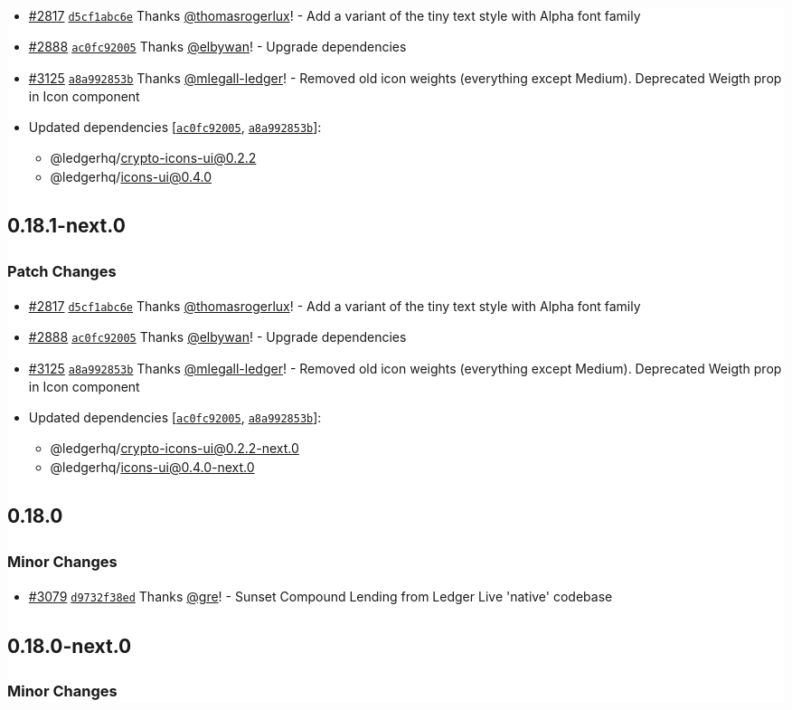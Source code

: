 - [#2817](https://github.com/LedgerHQ/ledger-live/pull/2817) [`d5cf1abc6e`](https://github.com/LedgerHQ/ledger-live/commit/d5cf1abc6eb30d399c83b827452dc4bc61fd2253) Thanks [@thomasrogerlux](https://github.com/thomasrogerlux)! - Add a variant of the tiny text style with Alpha font family

- [#2888](https://github.com/LedgerHQ/ledger-live/pull/2888) [`ac0fc92005`](https://github.com/LedgerHQ/ledger-live/commit/ac0fc92005a69e5bfe5f37cfed7a3c2a344f4c27) Thanks [@elbywan](https://github.com/elbywan)! - Upgrade dependencies

- [#3125](https://github.com/LedgerHQ/ledger-live/pull/3125) [`a8a992853b`](https://github.com/LedgerHQ/ledger-live/commit/a8a992853bfdf9fffc8ed1190e83dd37cd588cf5) Thanks [@mlegall-ledger](https://github.com/mlegall-ledger)! - Removed old icon weights (everything except Medium). Deprecated Weigth prop in Icon component

- Updated dependencies [[`ac0fc92005`](https://github.com/LedgerHQ/ledger-live/commit/ac0fc92005a69e5bfe5f37cfed7a3c2a344f4c27), [`a8a992853b`](https://github.com/LedgerHQ/ledger-live/commit/a8a992853bfdf9fffc8ed1190e83dd37cd588cf5)]:
  - @ledgerhq/crypto-icons-ui@0.2.2
  - @ledgerhq/icons-ui@0.4.0

## 0.18.1-next.0

### Patch Changes

- [#2817](https://github.com/LedgerHQ/ledger-live/pull/2817) [`d5cf1abc6e`](https://github.com/LedgerHQ/ledger-live/commit/d5cf1abc6eb30d399c83b827452dc4bc61fd2253) Thanks [@thomasrogerlux](https://github.com/thomasrogerlux)! - Add a variant of the tiny text style with Alpha font family

- [#2888](https://github.com/LedgerHQ/ledger-live/pull/2888) [`ac0fc92005`](https://github.com/LedgerHQ/ledger-live/commit/ac0fc92005a69e5bfe5f37cfed7a3c2a344f4c27) Thanks [@elbywan](https://github.com/elbywan)! - Upgrade dependencies

- [#3125](https://github.com/LedgerHQ/ledger-live/pull/3125) [`a8a992853b`](https://github.com/LedgerHQ/ledger-live/commit/a8a992853bfdf9fffc8ed1190e83dd37cd588cf5) Thanks [@mlegall-ledger](https://github.com/mlegall-ledger)! - Removed old icon weights (everything except Medium). Deprecated Weigth prop in Icon component

- Updated dependencies [[`ac0fc92005`](https://github.com/LedgerHQ/ledger-live/commit/ac0fc92005a69e5bfe5f37cfed7a3c2a344f4c27), [`a8a992853b`](https://github.com/LedgerHQ/ledger-live/commit/a8a992853bfdf9fffc8ed1190e83dd37cd588cf5)]:
  - @ledgerhq/crypto-icons-ui@0.2.2-next.0
  - @ledgerhq/icons-ui@0.4.0-next.0

## 0.18.0

### Minor Changes

- [#3079](https://github.com/LedgerHQ/ledger-live/pull/3079) [`d9732f38ed`](https://github.com/LedgerHQ/ledger-live/commit/d9732f38ed891ce090c98645de55103208015a60) Thanks [@gre](https://github.com/gre)! - Sunset Compound Lending from Ledger Live 'native' codebase

## 0.18.0-next.0

### Minor Changes
